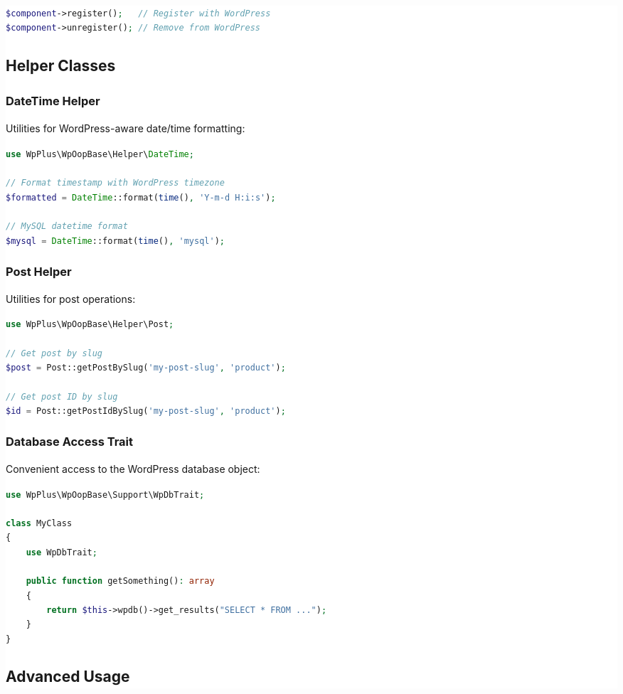 ```php
$component->register();   // Register with WordPress
$component->unregister(); // Remove from WordPress
```

## Helper Classes

### DateTime Helper
Utilities for WordPress-aware date/time formatting:

```php
use WpPlus\WpOopBase\Helper\DateTime;

// Format timestamp with WordPress timezone
$formatted = DateTime::format(time(), 'Y-m-d H:i:s');

// MySQL datetime format
$mysql = DateTime::format(time(), 'mysql');
```

### Post Helper
Utilities for post operations:

```php
use WpPlus\WpOopBase\Helper\Post;

// Get post by slug
$post = Post::getPostBySlug('my-post-slug', 'product');

// Get post ID by slug
$id = Post::getPostIdBySlug('my-post-slug', 'product');
```

### Database Access Trait
Convenient access to the WordPress database object:

```php
use WpPlus\WpOopBase\Support\WpDbTrait;

class MyClass
{
    use WpDbTrait;

    public function getSomething(): array
    {
        return $this->wpdb()->get_results("SELECT * FROM ...");
    }
}
```

## Advanced Usage
